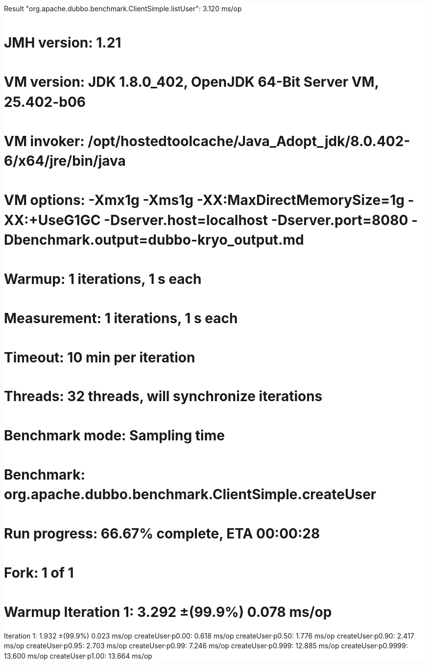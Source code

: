 
Result "org.apache.dubbo.benchmark.ClientSimple.listUser":
  3.120 ms/op


# JMH version: 1.21
# VM version: JDK 1.8.0_402, OpenJDK 64-Bit Server VM, 25.402-b06
# VM invoker: /opt/hostedtoolcache/Java_Adopt_jdk/8.0.402-6/x64/jre/bin/java
# VM options: -Xmx1g -Xms1g -XX:MaxDirectMemorySize=1g -XX:+UseG1GC -Dserver.host=localhost -Dserver.port=8080 -Dbenchmark.output=dubbo-kryo_output.md
# Warmup: 1 iterations, 1 s each
# Measurement: 1 iterations, 1 s each
# Timeout: 10 min per iteration
# Threads: 32 threads, will synchronize iterations
# Benchmark mode: Sampling time
# Benchmark: org.apache.dubbo.benchmark.ClientSimple.createUser

# Run progress: 66.67% complete, ETA 00:00:28
# Fork: 1 of 1
# Warmup Iteration   1: 3.292 ±(99.9%) 0.078 ms/op
Iteration   1: 1.932 ±(99.9%) 0.023 ms/op
                 createUser·p0.00:   0.618 ms/op
                 createUser·p0.50:   1.776 ms/op
                 createUser·p0.90:   2.417 ms/op
                 createUser·p0.95:   2.703 ms/op
                 createUser·p0.99:   7.246 ms/op
                 createUser·p0.999:  12.885 ms/op
                 createUser·p0.9999: 13.600 ms/op
                 createUser·p1.00:   13.664 ms/op
